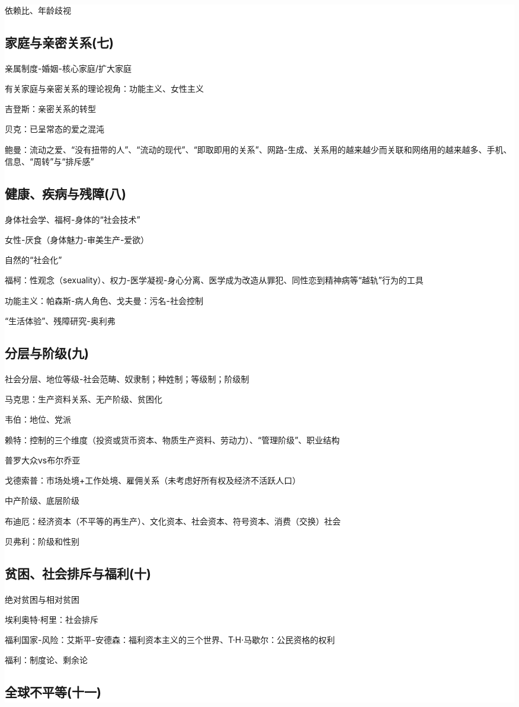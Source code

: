 依赖比、年龄歧视

## 家庭与亲密关系(七)

亲属制度-婚姻-核心家庭/扩大家庭

有关家庭与亲密关系的理论视角：功能主义、女性主义

吉登斯：亲密关系的转型

贝克：已呈常态的爱之混沌

鲍曼：流动之爱、“没有扭带的人”、“流动的现代”、“即取即用的关系”、网路-生成、关系用的越来越少而关联和网络用的越来越多、手机、信息、“周转”与“排斥感”

## 健康、疾病与残障(八)

身体社会学、福柯-身体的“社会技术”

女性-厌食（身体魅力-审美生产-爱欲）

自然的“社会化”

福柯：性观念（sexuality）、权力-医学凝视-身心分离、医学成为改造从罪犯、同性恋到精神病等“越轨”行为的工具

功能主义：帕森斯-病人角色、戈夫曼：污名-社会控制

“生活体验”、残障研究-奥利弗

## 分层与阶级(九)

社会分层、地位等级-社会范畴、奴隶制；种姓制；等级制；阶级制

马克思：生产资料关系、无产阶级、贫困化

韦伯：地位、党派

赖特：控制的三个维度（投资或货币资本、物质生产资料、劳动力）、“管理阶级”、职业结构

普罗大众vs布尔乔亚

戈德索普：市场处境+工作处境、雇佣关系（未考虑好所有权及经济不活跃人口）

中产阶级、底层阶级

布迪厄：经济资本（不平等的再生产）、文化资本、社会资本、符号资本、消费（交换）社会

贝弗利：阶级和性别

## 贫困、社会排斥与福利(十)

绝对贫困与相对贫困

埃利奥特·柯里：社会排斥

福利国家-风险：艾斯平-安德森：福利资本主义的三个世界、T·H·马歇尔：公民资格的权利

福利：制度论、剩余论

## 全球不平等(十一)
